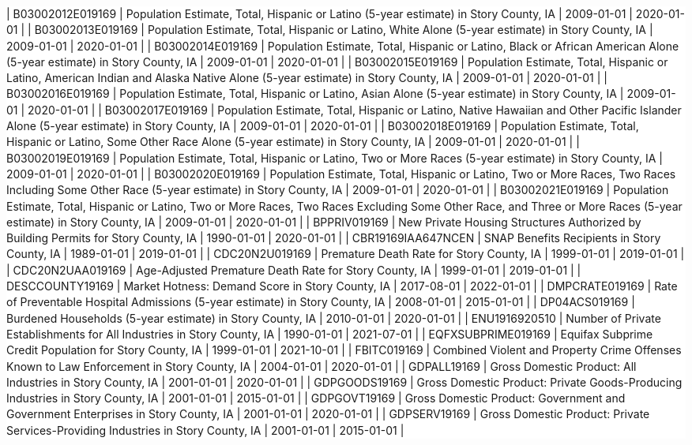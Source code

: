 | B03002012E019169          | Population Estimate, Total, Hispanic or Latino (5-year estimate) in Story County, IA                                                                                      | 2009-01-01          | 2020-01-01        |
| B03002013E019169          | Population Estimate, Total, Hispanic or Latino, White Alone (5-year estimate) in Story County, IA                                                                         | 2009-01-01          | 2020-01-01        |
| B03002014E019169          | Population Estimate, Total, Hispanic or Latino, Black or African American Alone (5-year estimate) in Story County, IA                                                     | 2009-01-01          | 2020-01-01        |
| B03002015E019169          | Population Estimate, Total, Hispanic or Latino, American Indian and Alaska Native Alone (5-year estimate) in Story County, IA                                             | 2009-01-01          | 2020-01-01        |
| B03002016E019169          | Population Estimate, Total, Hispanic or Latino, Asian Alone (5-year estimate) in Story County, IA                                                                         | 2009-01-01          | 2020-01-01        |
| B03002017E019169          | Population Estimate, Total, Hispanic or Latino, Native Hawaiian and Other Pacific Islander Alone (5-year estimate) in Story County, IA                                    | 2009-01-01          | 2020-01-01        |
| B03002018E019169          | Population Estimate, Total, Hispanic or Latino, Some Other Race Alone (5-year estimate) in Story County, IA                                                               | 2009-01-01          | 2020-01-01        |
| B03002019E019169          | Population Estimate, Total, Hispanic or Latino, Two or More Races (5-year estimate) in Story County, IA                                                                   | 2009-01-01          | 2020-01-01        |
| B03002020E019169          | Population Estimate, Total, Hispanic or Latino, Two or More Races, Two Races Including Some Other Race (5-year estimate) in Story County, IA                              | 2009-01-01          | 2020-01-01        |
| B03002021E019169          | Population Estimate, Total, Hispanic or Latino, Two or More Races, Two Races Excluding Some Other Race, and Three or More Races (5-year estimate) in Story County, IA     | 2009-01-01          | 2020-01-01        |
| BPPRIV019169              | New Private Housing Structures Authorized by Building Permits for Story County, IA                                                                                        | 1990-01-01          | 2020-01-01        |
| CBR19169IAA647NCEN        | SNAP Benefits Recipients in Story County, IA                                                                                                                              | 1989-01-01          | 2019-01-01        |
| CDC20N2U019169            | Premature Death Rate for Story County, IA                                                                                                                                 | 1999-01-01          | 2019-01-01        |
| CDC20N2UAA019169          | Age-Adjusted Premature Death Rate for Story County, IA                                                                                                                    | 1999-01-01          | 2019-01-01        |
| DESCCOUNTY19169           | Market Hotness: Demand Score in Story County, IA                                                                                                                          | 2017-08-01          | 2022-01-01        |
| DMPCRATE019169            | Rate of Preventable Hospital Admissions (5-year estimate) in Story County, IA                                                                                             | 2008-01-01          | 2015-01-01        |
| DP04ACS019169             | Burdened Households (5-year estimate) in Story County, IA                                                                                                                 | 2010-01-01          | 2020-01-01        |
| ENU1916920510             | Number of Private Establishments for All Industries in Story County, IA                                                                                                   | 1990-01-01          | 2021-07-01        |
| EQFXSUBPRIME019169        | Equifax Subprime Credit Population for Story County, IA                                                                                                                   | 1999-01-01          | 2021-10-01        |
| FBITC019169               | Combined Violent and Property Crime Offenses Known to Law Enforcement in Story County, IA                                                                                 | 2004-01-01          | 2020-01-01        |
| GDPALL19169               | Gross Domestic Product: All Industries in Story County, IA                                                                                                                | 2001-01-01          | 2020-01-01        |
| GDPGOODS19169             | Gross Domestic Product: Private Goods-Producing Industries in Story County, IA                                                                                            | 2001-01-01          | 2015-01-01        |
| GDPGOVT19169              | Gross Domestic Product: Government and Government Enterprises in Story County, IA                                                                                         | 2001-01-01          | 2020-01-01        |
| GDPSERV19169              | Gross Domestic Product: Private Services-Providing Industries in Story County, IA                                                                                         | 2001-01-01          | 2015-01-01        |